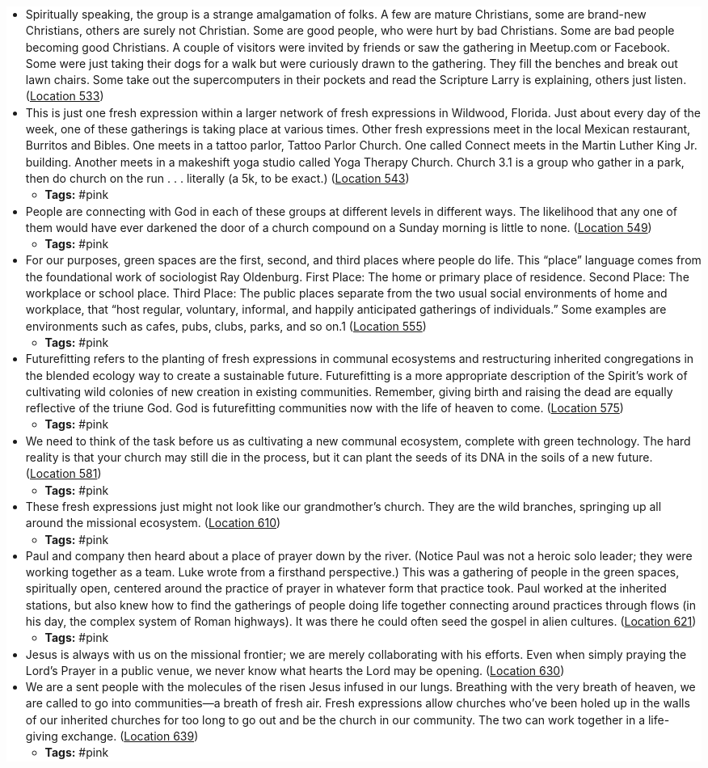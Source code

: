 - Spiritually speaking, the group is a strange amalgamation of folks. A few are mature Christians, some are brand-new Christians, others are surely not Christian. Some are good people, who were hurt by bad Christians. Some are bad people becoming good Christians. A couple of visitors were invited by friends or saw the gathering in Meetup.com or Facebook. Some were just taking their dogs for a walk but were curiously drawn to the gathering. They fill the benches and break out lawn chairs. Some take out the supercomputers in their pockets and read the Scripture Larry is explaining, others just listen. ([Location 533](https://readwise.io/to_kindle?action=open&asin=B07P2L2PM4&location=533))
- This is just one fresh expression within a larger network of fresh expressions in Wildwood, Florida. Just about every day of the week, one of these gatherings is taking place at various times. Other fresh expressions meet in the local Mexican restaurant, Burritos and Bibles. One meets in a tattoo parlor, Tattoo Parlor Church. One called Connect meets in the Martin Luther King Jr. building. Another meets in a makeshift yoga studio called Yoga Therapy Church. Church 3.1 is a group who gather in a park, then do church on the run . . . literally (a 5k, to be exact.) ([Location 543](https://readwise.io/to_kindle?action=open&asin=B07P2L2PM4&location=543))
    - **Tags:** #pink
- People are connecting with God in each of these groups at different levels in different ways. The likelihood that any one of them would have ever darkened the door of a church compound on a Sunday morning is little to none. ([Location 549](https://readwise.io/to_kindle?action=open&asin=B07P2L2PM4&location=549))
    - **Tags:** #pink
- For our purposes, green spaces are the first, second, and third places where people do life. This “place” language comes from the foundational work of sociologist Ray Oldenburg. First Place: The home or primary place of residence. Second Place: The workplace or school place. Third Place: The public places separate from the two usual social environments of home and workplace, that “host regular, voluntary, informal, and happily anticipated gatherings of individuals.” Some examples are environments such as cafes, pubs, clubs, parks, and so on.1 ([Location 555](https://readwise.io/to_kindle?action=open&asin=B07P2L2PM4&location=555))
    - **Tags:** #pink
- Futurefitting refers to the planting of fresh expressions in communal ecosystems and restructuring inherited congregations in the blended ecology way to create a sustainable future. Futurefitting is a more appropriate description of the Spirit’s work of cultivating wild colonies of new creation in existing communities. Remember, giving birth and raising the dead are equally reflective of the triune God. God is futurefitting communities now with the life of heaven to come. ([Location 575](https://readwise.io/to_kindle?action=open&asin=B07P2L2PM4&location=575))
    - **Tags:** #pink
- We need to think of the task before us as cultivating a new communal ecosystem, complete with green technology. The hard reality is that your church may still die in the process, but it can plant the seeds of its DNA in the soils of a new future. ([Location 581](https://readwise.io/to_kindle?action=open&asin=B07P2L2PM4&location=581))
    - **Tags:** #pink
- These fresh expressions just might not look like our grandmother’s church. They are the wild branches, springing up all around the missional ecosystem. ([Location 610](https://readwise.io/to_kindle?action=open&asin=B07P2L2PM4&location=610))
    - **Tags:** #pink
- Paul and company then heard about a place of prayer down by the river. (Notice Paul was not a heroic solo leader; they were working together as a team. Luke wrote from a firsthand perspective.) This was a gathering of people in the green spaces, spiritually open, centered around the practice of prayer in whatever form that practice took. Paul worked at the inherited stations, but also knew how to find the gatherings of people doing life together connecting around practices through flows (in his day, the complex system of Roman highways). It was there he could often seed the gospel in alien cultures. ([Location 621](https://readwise.io/to_kindle?action=open&asin=B07P2L2PM4&location=621))
    - **Tags:** #pink
- Jesus is always with us on the missional frontier; we are merely collaborating with his efforts. Even when simply praying the Lord’s Prayer in a public venue, we never know what hearts the Lord may be opening. ([Location 630](https://readwise.io/to_kindle?action=open&asin=B07P2L2PM4&location=630))
- We are a sent people with the molecules of the risen Jesus infused in our lungs. Breathing with the very breath of heaven, we are called to go into communities—a breath of fresh air. Fresh expressions allow churches who’ve been holed up in the walls of our inherited churches for too long to go out and be the church in our community. The two can work together in a life-giving exchange. ([Location 639](https://readwise.io/to_kindle?action=open&asin=B07P2L2PM4&location=639))
    - **Tags:** #pink